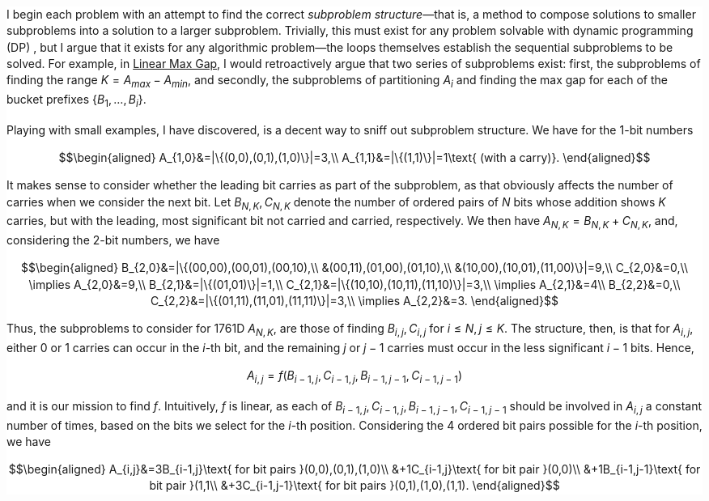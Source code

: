 I begin each problem with an attempt to find the correct *subproblem structure*—that is, a method to compose solutions to smaller subproblems into a solution to a larger subproblem. Trivially, this must exist for any problem solvable with dynamic programming (DP) , but I argue that it exists for any algorithmic problem—the loops themselves establish the sequential subproblems to be solved. For example, in [Linear Max Gap](http://gilgamesh.cc/snapshots/linear-max-gap), I would retroactively argue that two series of subproblems exist: first, the subproblems of finding the range $K=A_{max}-A_{min}$, and secondly, the subproblems of partitioning $A_i$ and finding the max gap for each of the bucket prefixes $\{B_1,\ldots,B_i\}$.

Playing with small examples, I have discovered, is a decent way to sniff out subproblem structure. We have for the $1$-bit numbers

$$\begin{aligned}
A_{1,0}&=|\{(0,0),(0,1),(1,0)\}|=3,\\
A_{1,1}&=|\{(1,1)\}|=1\text{ (with a carry)}.
\end{aligned}$$

It makes sense to consider whether the leading bit carries as part of the subproblem, as that obviously affects the number of carries when we consider the next bit. Let $B_{N,K},C_{N,K}$ denote the number of ordered pairs of $N$ bits whose addition shows $K$ carries, but with the leading, most significant bit not carried and carried, respectively. We then have $A_{N,K}=B_{N,K}+C_{N,K}$, and, considering the $2$-bit numbers, we have

$$\begin{aligned}
B_{2,0}&=|\{(00,00),(00,01),(00,10),\\
&(00,11),(01,00),(01,10),\\
&(10,00),(10,01),(11,00)\}|=9,\\
C_{2,0}&=0,\\
\implies A_{2,0}&=9,\\
B_{2,1}&=|\{(01,01)\}|=1,\\
C_{2,1}&=|\{(10,10),(10,11),(11,10)\}|=3,\\
\implies A_{2,1}&=4\\
B_{2,2}&=0,\\
C_{2,2}&=|\{(01,11),(11,01),(11,11)\}|=3,\\
\implies A_{2,2}&=3.
\end{aligned}$$

Thus, the subproblems to consider for 1761D $A_{N,K}$, are those of finding $B_{i,j},C_{i,j}$ for $i\leq N,j\leq K$. The structure, then, is that for $A_{i,j}$, either $0$ or $1$ carries can occur in the $i$-th bit, and the remaining $j$ or $j-1$ carries must occur in the less significant $i-1$ bits. Hence,

$$A_{i,j}=f(B_{i-1,j},C_{i-1,j},B_{i-1,j-1},C_{i-1,j-1})$$

and it is our mission to find $f$. Intuitively, $f$ is linear, as each of $B_{i-1,j},C_{i-1,j},B_{i-1,j-1},C_{i-1,j-1}$ should be involved in $A_{i,j}$ a constant number of times, based on the bits we select for the $i$-th position. Considering the $4$ ordered bit pairs possible for the $i$-th position, we have

$$\begin{aligned}
A_{i,j}&=3B_{i-1,j}\text{ for bit pairs }(0,0),(0,1),(1,0)\\
&+1C_{i-1,j}\text{ for bit pair }(0,0)\\
&+1B_{i-1,j-1}\text{ for bit pair }(1,1\\
&+3C_{i-1,j-1}\text{ for bit pairs }(0,1),(1,0),(1,1).
\end{aligned}$$
